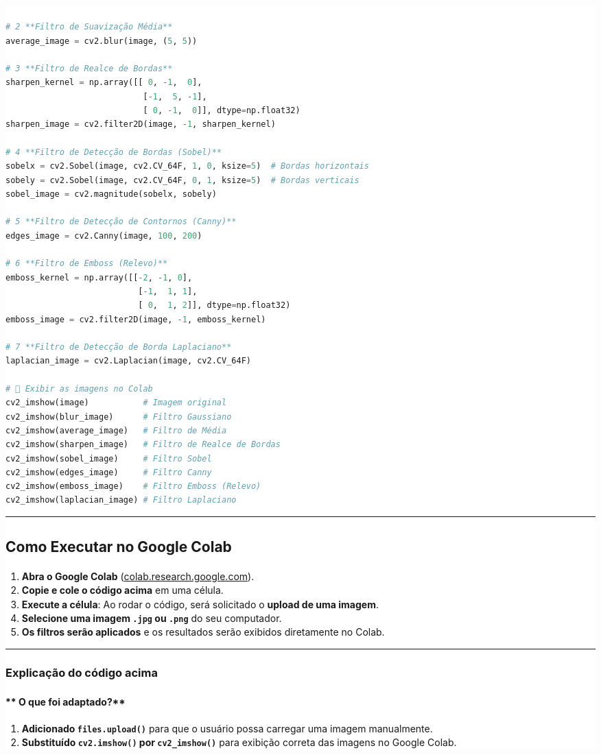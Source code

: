 ```python

# 2️ **Filtro de Suavização Média**
average_image = cv2.blur(image, (5, 5))

# 3️ **Filtro de Realce de Bordas**
sharpen_kernel = np.array([[ 0, -1,  0],
                            [-1,  5, -1],
                            [ 0, -1,  0]], dtype=np.float32)
sharpen_image = cv2.filter2D(image, -1, sharpen_kernel)

# 4️ **Filtro de Detecção de Bordas (Sobel)**
sobelx = cv2.Sobel(image, cv2.CV_64F, 1, 0, ksize=5)  # Bordas horizontais
sobely = cv2.Sobel(image, cv2.CV_64F, 0, 1, ksize=5)  # Bordas verticais
sobel_image = cv2.magnitude(sobelx, sobely)

# 5️ **Filtro de Detecção de Contornos (Canny)**
edges_image = cv2.Canny(image, 100, 200)

# 6️ **Filtro de Emboss (Relevo)**
emboss_kernel = np.array([[-2, -1, 0],
                           [-1,  1, 1],
                           [ 0,  1, 2]], dtype=np.float32)
emboss_image = cv2.filter2D(image, -1, emboss_kernel)

# 7️ **Filtro de Detecção de Borda Laplaciano**
laplacian_image = cv2.Laplacian(image, cv2.CV_64F)

# 📸 Exibir as imagens no Colab
cv2_imshow(image)           # Imagem original
cv2_imshow(blur_image)      # Filtro Gaussiano
cv2_imshow(average_image)   # Filtro de Média
cv2_imshow(sharpen_image)   # Filtro de Realce de Bordas
cv2_imshow(sobel_image)     # Filtro Sobel
cv2_imshow(edges_image)     # Filtro Canny
cv2_imshow(emboss_image)    # Filtro Emboss (Relevo)
cv2_imshow(laplacian_image) # Filtro Laplaciano
```

---

## **Como Executar no Google Colab**
1. **Abra o Google Colab** ([colab.research.google.com](https://colab.research.google.com/)).
2. **Copie e cole o código acima** em uma célula.
3. **Execute a célula**: Ao rodar o código, será solicitado o **upload de uma imagem**.
4. **Selecione uma imagem `.jpg` ou `.png`** do seu computador.
5. **Os filtros serão aplicados** e os resultados serão exibidos diretamente no Colab.

---
### **Explicação do código acima**
#### ** O que foi adaptado?**
1. **Adicionado `files.upload()`** para que o usuário possa carregar uma imagem manualmente.
2. **Substituído `cv2.imshow()` por `cv2_imshow()`** para exibição correta das imagens no Google Colab.
